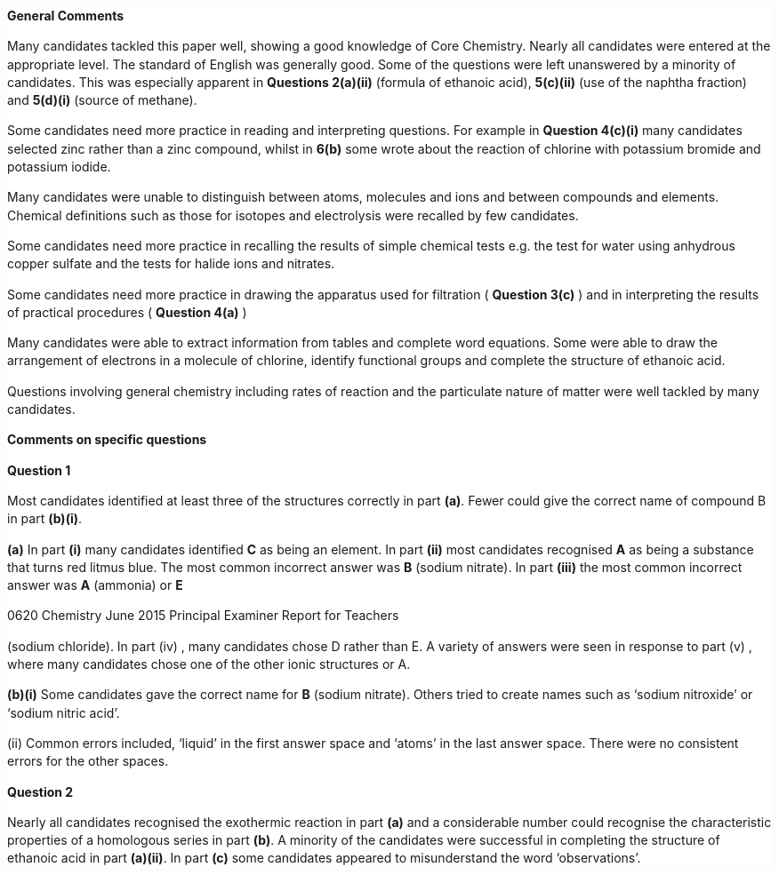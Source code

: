 **General Comments** 

Many candidates tackled this paper well, showing a good knowledge of Core Chemistry. Nearly all candidates were entered at the appropriate level. The standard of English was generally good. Some of the questions were left unanswered by a minority of candidates. This was especially apparent in **Questions 2(a)(ii)** (formula of ethanoic acid), **5(c)(ii)** (use of the naphtha fraction) and **5(d)(i)** (source of methane). 

Some candidates need more practice in reading and interpreting questions. For example in **Question 4(c)(i)** many candidates selected zinc rather than a zinc compound, whilst in **6(b)** some wrote about the reaction of chlorine with potassium bromide and potassium iodide. 

Many candidates were unable to distinguish between atoms, molecules and ions and between compounds and elements. Chemical definitions such as those for isotopes and electrolysis were recalled by few candidates. 

Some candidates need more practice in recalling the results of simple chemical tests e.g. the test for water using anhydrous copper sulfate and the tests for halide ions and nitrates. 

Some candidates need more practice in drawing the apparatus used for filtration ( **Question 3(c)** ) and in interpreting the results of practical procedures ( **Question 4(a)** ) 

Many candidates were able to extract information from tables and complete word equations. Some were able to draw the arrangement of electrons in a molecule of chlorine, identify functional groups and complete the structure of ethanoic acid. 

Questions involving general chemistry including rates of reaction and the particulate nature of matter were well tackled by many candidates. 

**Comments on specific questions** 

**Question 1** 

Most candidates identified at least three of the structures correctly in part **(a)**. Fewer could give the correct name of compound B in part **(b)(i)**. 

**(a)** In part **(i)** many candidates identified **C** as being an element. In part **(ii)** most candidates recognised **A** as being a substance that turns red litmus blue. The most common incorrect answer was **B** (sodium nitrate). In part **(iii)** the most common incorrect answer was **A** (ammonia) or **E** 


 0620 Chemistry June 2015 Principal Examiner Report for Teachers 

 (sodium chloride). In part (iv) , many candidates chose D rather than E. A variety of answers were seen in response to part (v) , where many candidates chose one of the other ionic structures or A. 

**(b)(i)** Some candidates gave the correct name for **B** (sodium nitrate). Others tried to create names such as ‘sodium nitroxide’ or ‘sodium nitric acid’. 

 (ii) Common errors included, ‘liquid’ in the first answer space and ‘atoms’ in the last answer space. There were no consistent errors for the other spaces. 

**Question 2** 

Nearly all candidates recognised the exothermic reaction in part **(a)** and a considerable number could recognise the characteristic properties of a homologous series in part **(b)**. A minority of the candidates were successful in completing the structure of ethanoic acid in part **(a)(ii)**. In part **(c)** some candidates appeared to misunderstand the word ‘observations’. 

